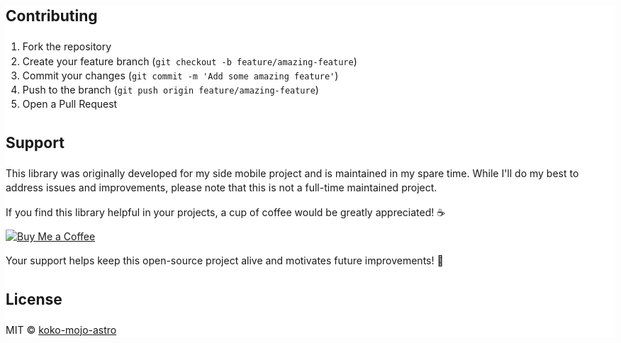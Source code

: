 ## Contributing

1. Fork the repository
2. Create your feature branch (`git checkout -b feature/amazing-feature`)
3. Commit your changes (`git commit -m 'Add some amazing feature'`)
4. Push to the branch (`git push origin feature/amazing-feature`)
5. Open a Pull Request

## Support

This library was originally developed for my side mobile project and is maintained in my spare time. While I'll do my best to address issues and improvements, please note that this is not a full-time maintained project.

If you find this library helpful in your projects, a cup of coffee would be greatly appreciated! ☕

[![Buy Me a Coffee](https://img.shields.io/badge/Buy%20Me%20a%20Coffee-FFDD00?style=for-the-badge&logo=buy-me-a-coffee&logoColor=black)](https://www.buymeacoffee.com/koko-mojo-astro)

Your support helps keep this open-source project alive and motivates future improvements! 🚀

## License

MIT © [koko-mojo-astro](https://github.com/koko-mojo-astro)

